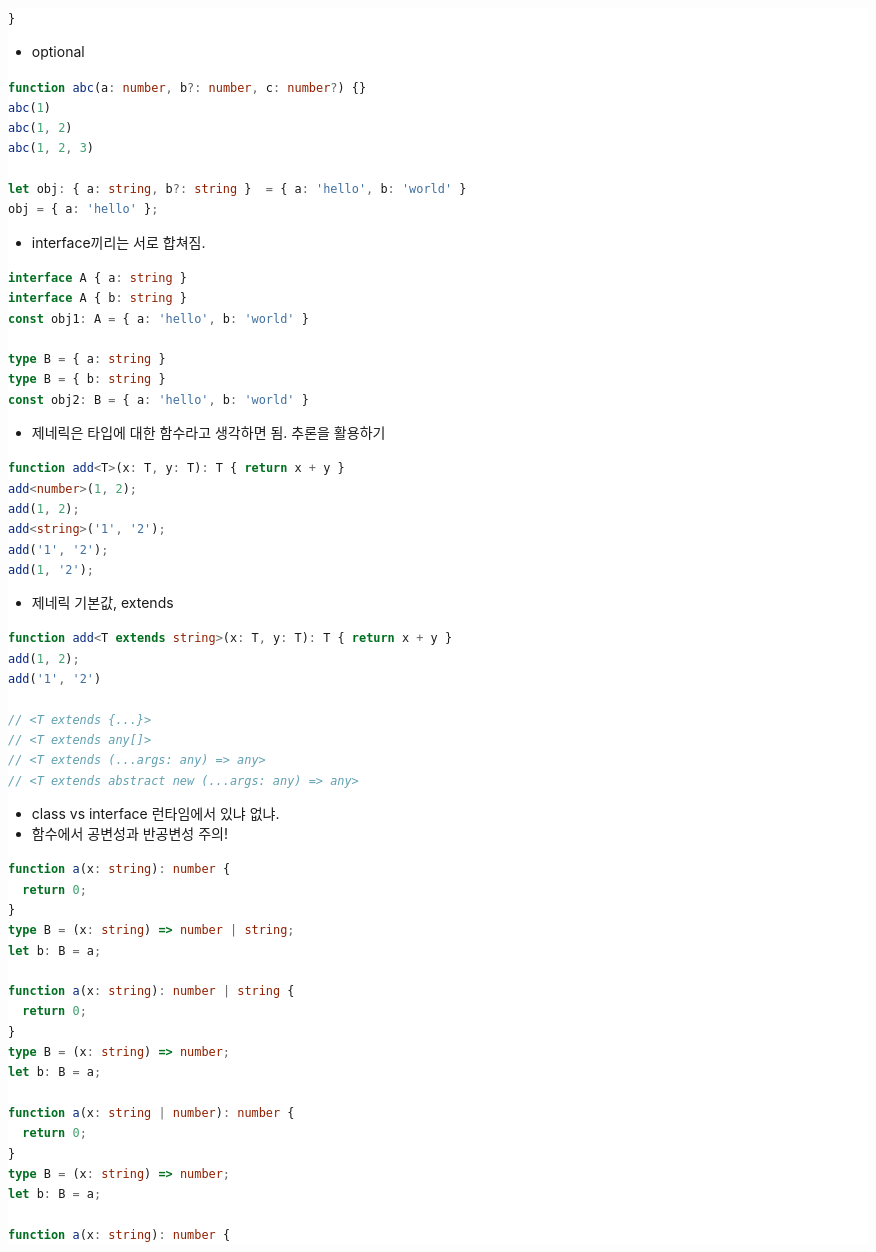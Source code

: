 ```typescript
}
```
- optional
```typescript
function abc(a: number, b?: number, c: number?) {}
abc(1)
abc(1, 2)
abc(1, 2, 3)

let obj: { a: string, b?: string }  = { a: 'hello', b: 'world' }
obj = { a: 'hello' };
```
- interface끼리는 서로 합쳐짐.
```typescript
interface A { a: string }
interface A { b: string }
const obj1: A = { a: 'hello', b: 'world' }

type B = { a: string }
type B = { b: string }
const obj2: B = { a: 'hello', b: 'world' }
```
- 제네릭은 타입에 대한 함수라고 생각하면 됨. 추론을 활용하기
```typescript
function add<T>(x: T, y: T): T { return x + y }
add<number>(1, 2);
add(1, 2);
add<string>('1', '2');
add('1', '2');
add(1, '2');
```
- 제네릭 기본값, extends
```typescript
function add<T extends string>(x: T, y: T): T { return x + y }
add(1, 2);
add('1', '2')

// <T extends {...}>
// <T extends any[]>
// <T extends (...args: any) => any>
// <T extends abstract new (...args: any) => any>
```
- class vs interface
런타임에서 있냐 없냐.
- 함수에서 공변성과 반공변성 주의!
```typescript
function a(x: string): number {
  return 0;
}
type B = (x: string) => number | string;
let b: B = a;

function a(x: string): number | string {
  return 0;
}
type B = (x: string) => number;
let b: B = a;

function a(x: string | number): number {
  return 0;
}
type B = (x: string) => number;
let b: B = a;

function a(x: string): number {
```